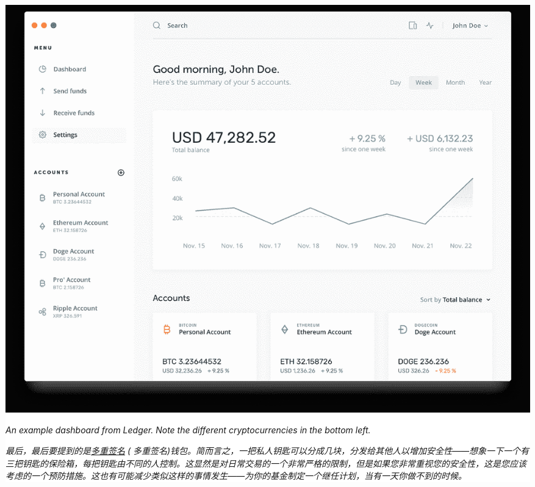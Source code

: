 *![](img/032e04cbc77043f48ac29d5b6772219a.png)*

*An example dashboard from Ledger. Note the different cryptocurrencies in the bottom left.*

*最后，最后要提到的是[多重签名](https://en.bitcoin.it/wiki/Multisignature) ( *多重签名*)钱包。简而言之，一把私人钥匙可以分成几块，分发给其他人以增加安全性——想象一下一个有三把钥匙的保险箱，每把钥匙由不同的人控制。这显然是对日常交易的一个非常严格的限制，但是如果您非常重视您的安全性，这是您应该考虑的一个预防措施。这也有可能减少类似这样的事情发生——为你的基金制定一个继任计划，当有一天你做不到的时候。*
